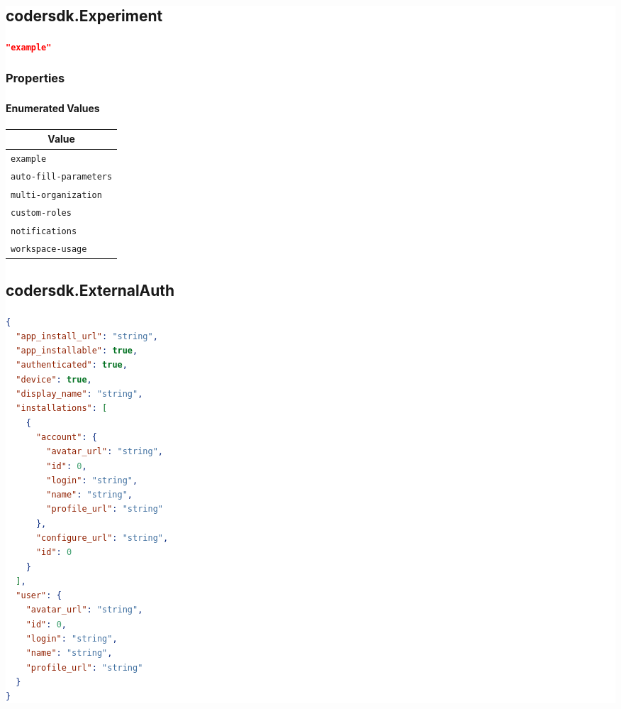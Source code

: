 ## codersdk.Experiment

```json
"example"
```

### Properties

#### Enumerated Values

| Value                  |
| ---------------------- |
| `example`              |
| `auto-fill-parameters` |
| `multi-organization`   |
| `custom-roles`         |
| `notifications`        |
| `workspace-usage`      |

## codersdk.ExternalAuth

```json
{
  "app_install_url": "string",
  "app_installable": true,
  "authenticated": true,
  "device": true,
  "display_name": "string",
  "installations": [
    {
      "account": {
        "avatar_url": "string",
        "id": 0,
        "login": "string",
        "name": "string",
        "profile_url": "string"
      },
      "configure_url": "string",
      "id": 0
    }
  ],
  "user": {
    "avatar_url": "string",
    "id": 0,
    "login": "string",
    "name": "string",
    "profile_url": "string"
  }
}
```
